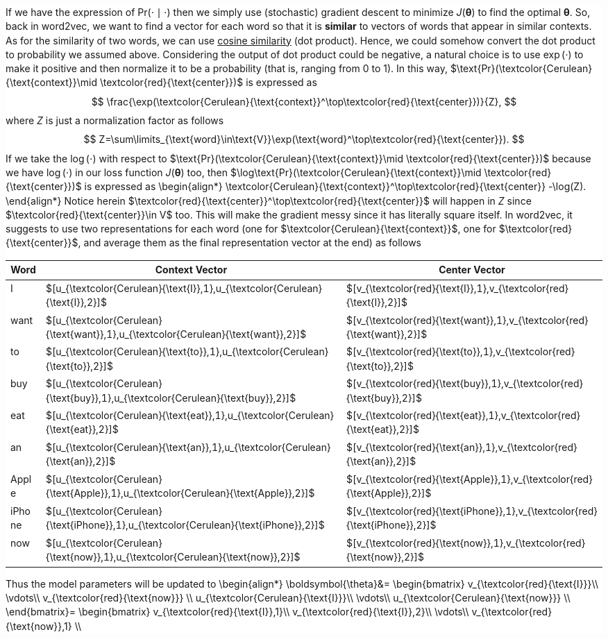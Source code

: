 If we have the expression of $\text{Pr}(\cdot\mid\cdot)$ then we simply use (stochastic) gradient descent to minimize $J(\boldsymbol{\theta})$ to find the optimal $\boldsymbol{\theta}$. So, back in word2vec, we want to find a vector for each word so that it is **similar** to vectors of words that appear in similar contexts. As for the similarity of two words, we can use [cosine similarity](https://en.wikipedia.org/wiki/Cosine_similarity) (dot product). Hence, we could somehow convert the dot product to probability we assumed above. Considering the output of dot product could be negative, a natural choice is to use $\exp(\cdot)$ to make it positive and then normalize it to be a probability (that is, ranging from 0 to 1). In this way, $\text{Pr}(\textcolor{Cerulean}{\text{context}}\mid \textcolor{red}{\text{center}})$ is expressed as
$$
\frac{\exp(\textcolor{Cerulean}{\text{context}}^\top\textcolor{red}{\text{center}})}{Z},
$$
where $Z$ is just a normalization factor as follows
$$
Z=\sum\limits_{\text{word}\in\text{V}}\exp(\text{word}^\top\textcolor{red}{\text{center}}).
$$
If we take the $\log(\cdot)$ with respect to $\text{Pr}(\textcolor{Cerulean}{\text{context}}\mid \textcolor{red}{\text{center}})$ because we have $\log(\cdot)$ in our loss function $J(\boldsymbol{\theta})$ too, then $\log\text{Pr}(\textcolor{Cerulean}{\text{context}}\mid \textcolor{red}{\text{center}})$ is expressed as
\begin{align*}
\textcolor{Cerulean}{\text{context}}^\top\textcolor{red}{\text{center}}
-\log(Z).
\end{align*}
Notice herein $\textcolor{red}{\text{center}}^\top\textcolor{red}{\text{center}}$ will happen in $Z$ since $\textcolor{red}{\text{center}}\in V$ too. This will make the gradient messy since it has literally square itself. In word2vec, it suggests to use two representations for each word (one for $\textcolor{Cerulean}{\text{context}}$, one for $\textcolor{red}{\text{center}}$, and average them as the final representation vector at the end) as follows

| Word     | Context Vector | Center Vector |
| ----------- | ----------- | ----------- |
| I | $[u_{\textcolor{Cerulean}{\text{I}},1},u_{\textcolor{Cerulean}{\text{I}},2}]$|$[v_{\textcolor{red}{\text{I}},1},v_{\textcolor{red}{\text{I}},2}]$       |
| want | $[u_{\textcolor{Cerulean}{\text{want}},1},u_{\textcolor{Cerulean}{\text{want}},2}]$|$[v_{\textcolor{red}{\text{want}},1},v_{\textcolor{red}{\text{want}},2}]$       |
| to | $[u_{\textcolor{Cerulean}{\text{to}},1},u_{\textcolor{Cerulean}{\text{to}},2}]$|$[v_{\textcolor{red}{\text{to}},1},v_{\textcolor{red}{\text{to}},2}]$       |
| buy | $[u_{\textcolor{Cerulean}{\text{buy}},1},u_{\textcolor{Cerulean}{\text{buy}},2}]$|$[v_{\textcolor{red}{\text{buy}},1},v_{\textcolor{red}{\text{buy}},2}]$       |
| eat | $[u_{\textcolor{Cerulean}{\text{eat}},1},u_{\textcolor{Cerulean}{\text{eat}},2}]$|$[v_{\textcolor{red}{\text{eat}},1},v_{\textcolor{red}{\text{eat}},2}]$       |
| an | $[u_{\textcolor{Cerulean}{\text{an}},1},u_{\textcolor{Cerulean}{\text{an}},2}]$|$[v_{\textcolor{red}{\text{an}},1},v_{\textcolor{red}{\text{an}},2}]$       |
| Apple | $[u_{\textcolor{Cerulean}{\text{Apple}},1},u_{\textcolor{Cerulean}{\text{Apple}},2}]$|$[v_{\textcolor{red}{\text{Apple}},1},v_{\textcolor{red}{\text{Apple}},2}]$       |
| iPhone | $[u_{\textcolor{Cerulean}{\text{iPhone}},1},u_{\textcolor{Cerulean}{\text{iPhone}},2}]$|$[v_{\textcolor{red}{\text{iPhone}},1},v_{\textcolor{red}{\text{iPhone}},2}]$       |
| now | $[u_{\textcolor{Cerulean}{\text{now}},1},u_{\textcolor{Cerulean}{\text{now}},2}]$|$[v_{\textcolor{red}{\text{now}},1},v_{\textcolor{red}{\text{now}},2}]$       |

Thus the model parameters will be updated to
\begin{align*}
\boldsymbol{\theta}&=
\begin{bmatrix}
v_{\textcolor{red}{\text{I}}}\\\\
\vdots\\\\
v_{\textcolor{red}{\text{now}}} \\\\
u_{\textcolor{Cerulean}{\text{I}}}\\\\
\vdots\\\\
u_{\textcolor{Cerulean}{\text{now}}} \\\\ 
\end{bmatrix}=
\begin{bmatrix}
v_{\textcolor{red}{\text{I}},1}\\\\
v_{\textcolor{red}{\text{I}},2}\\\\
\vdots\\\\
v_{\textcolor{red}{\text{now}},1} \\\\